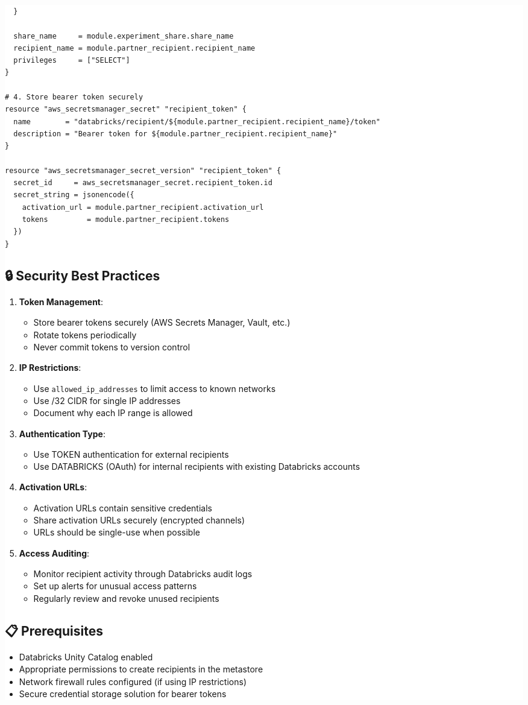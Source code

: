 ```hcl
  }

  share_name     = module.experiment_share.share_name
  recipient_name = module.partner_recipient.recipient_name
  privileges     = ["SELECT"]
}

# 4. Store bearer token securely
resource "aws_secretsmanager_secret" "recipient_token" {
  name        = "databricks/recipient/${module.partner_recipient.recipient_name}/token"
  description = "Bearer token for ${module.partner_recipient.recipient_name}"
}

resource "aws_secretsmanager_secret_version" "recipient_token" {
  secret_id     = aws_secretsmanager_secret.recipient_token.id
  secret_string = jsonencode({
    activation_url = module.partner_recipient.activation_url
    tokens         = module.partner_recipient.tokens
  })
}
```

## 🔒 Security Best Practices

1. **Token Management**:
   - Store bearer tokens securely (AWS Secrets Manager, Vault, etc.)
   - Rotate tokens periodically
   - Never commit tokens to version control

2. **IP Restrictions**:
   - Use `allowed_ip_addresses` to limit access to known networks
   - Use /32 CIDR for single IP addresses
   - Document why each IP range is allowed

3. **Authentication Type**:
   - Use TOKEN authentication for external recipients
   - Use DATABRICKS (OAuth) for internal recipients with existing Databricks accounts

4. **Activation URLs**:
   - Activation URLs contain sensitive credentials
   - Share activation URLs securely (encrypted channels)
   - URLs should be single-use when possible

5. **Access Auditing**:
   - Monitor recipient activity through Databricks audit logs
   - Set up alerts for unusual access patterns
   - Regularly review and revoke unused recipients

## 📋 Prerequisites

- Databricks Unity Catalog enabled
- Appropriate permissions to create recipients in the metastore
- Network firewall rules configured (if using IP restrictions)
- Secure credential storage solution for bearer tokens
